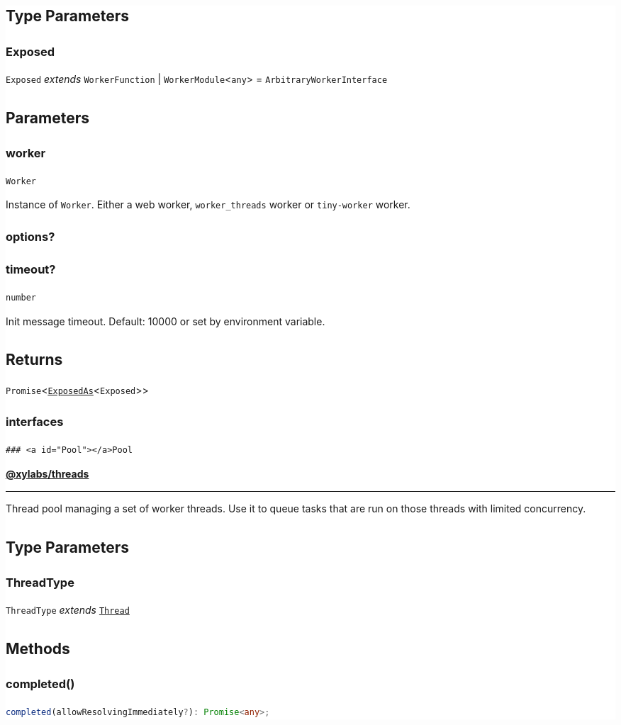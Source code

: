 ## Type Parameters

### Exposed

`Exposed` *extends* `WorkerFunction` \| `WorkerModule`\<`any`\> = `ArbitraryWorkerInterface`

## Parameters

### worker

`Worker`

Instance of `Worker`. Either a web worker, `worker_threads` worker or `tiny-worker` worker.

### options?

### timeout?

`number`

Init message timeout. Default: 10000 or set by environment variable.

## Returns

`Promise`\<[`ExposedAs`](#../type-aliases/ExposedAs)\<`Exposed`\>\>

  ### interfaces

    ### <a id="Pool"></a>Pool

[**@xylabs/threads**](#../../README)

***

Thread pool managing a set of worker threads.
Use it to queue tasks that are run on those threads with limited
concurrency.

## Type Parameters

### ThreadType

`ThreadType` *extends* [`Thread`](#../type-aliases/Thread)

## Methods

### completed()

```ts
completed(allowResolvingImmediately?): Promise<any>;
```
